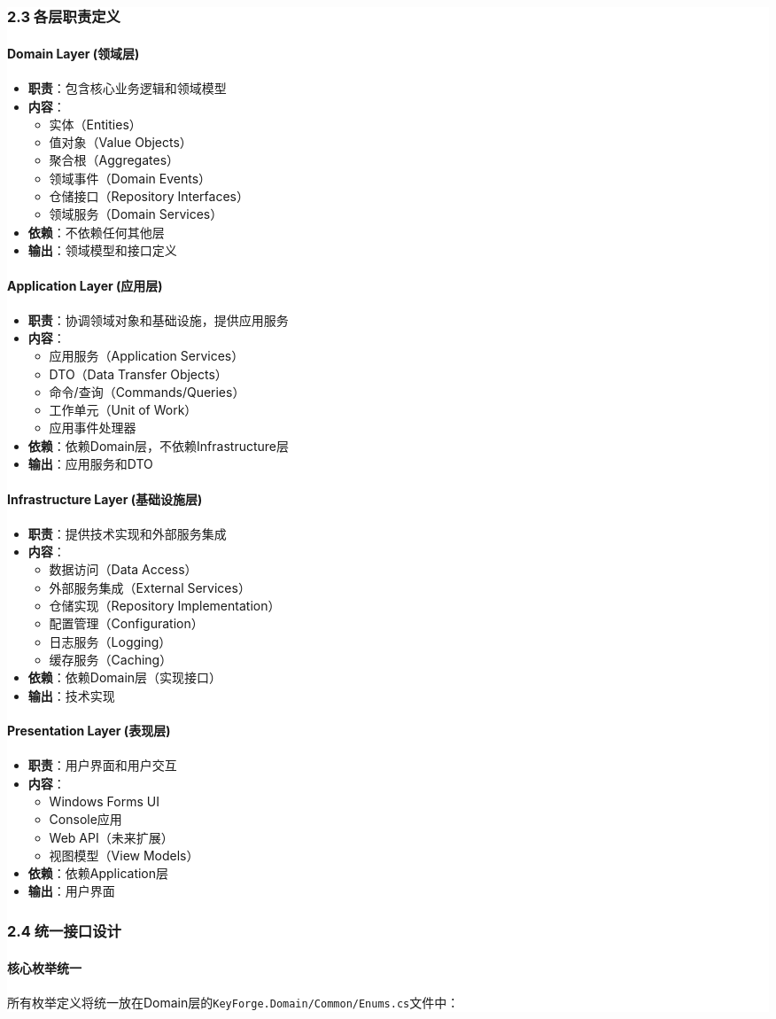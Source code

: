 ### 2.3 各层职责定义

#### Domain Layer (领域层)
- **职责**：包含核心业务逻辑和领域模型
- **内容**：
  - 实体（Entities）
  - 值对象（Value Objects）
  - 聚合根（Aggregates）
  - 领域事件（Domain Events）
  - 仓储接口（Repository Interfaces）
  - 领域服务（Domain Services）
- **依赖**：不依赖任何其他层
- **输出**：领域模型和接口定义

#### Application Layer (应用层)
- **职责**：协调领域对象和基础设施，提供应用服务
- **内容**：
  - 应用服务（Application Services）
  - DTO（Data Transfer Objects）
  - 命令/查询（Commands/Queries）
  - 工作单元（Unit of Work）
  - 应用事件处理器
- **依赖**：依赖Domain层，不依赖Infrastructure层
- **输出**：应用服务和DTO

#### Infrastructure Layer (基础设施层)
- **职责**：提供技术实现和外部服务集成
- **内容**：
  - 数据访问（Data Access）
  - 外部服务集成（External Services）
  - 仓储实现（Repository Implementation）
  - 配置管理（Configuration）
  - 日志服务（Logging）
  - 缓存服务（Caching）
- **依赖**：依赖Domain层（实现接口）
- **输出**：技术实现

#### Presentation Layer (表现层)
- **职责**：用户界面和用户交互
- **内容**：
  - Windows Forms UI
  - Console应用
  - Web API（未来扩展）
  - 视图模型（View Models）
- **依赖**：依赖Application层
- **输出**：用户界面

### 2.4 统一接口设计

#### 核心枚举统一
所有枚举定义将统一放在Domain层的`KeyForge.Domain/Common/Enums.cs`文件中：
